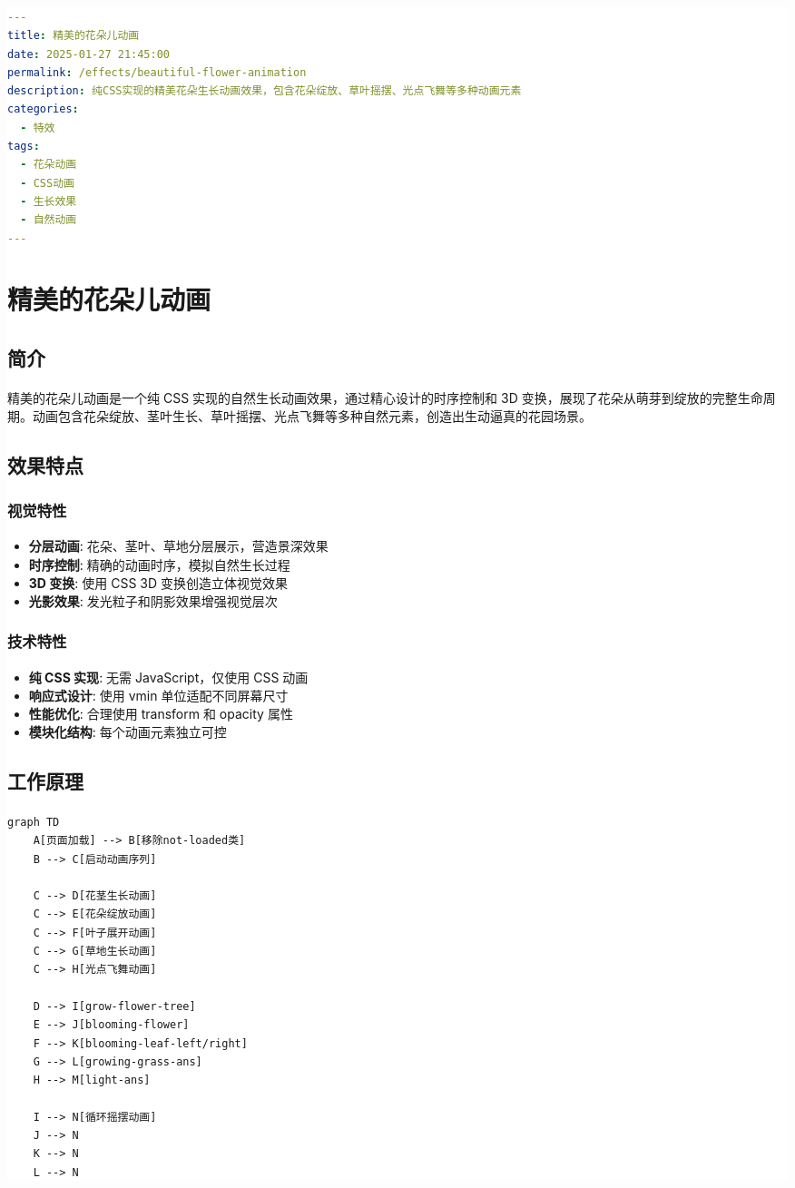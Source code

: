 ```yaml
---
title: 精美的花朵儿动画
date: 2025-01-27 21:45:00
permalink: /effects/beautiful-flower-animation
description: 纯CSS实现的精美花朵生长动画效果，包含花朵绽放、草叶摇摆、光点飞舞等多种动画元素
categories:
  - 特效
tags:
  - 花朵动画
  - CSS动画
  - 生长效果
  - 自然动画
---
```


# 精美的花朵儿动画

## 简介

精美的花朵儿动画是一个纯 CSS 实现的自然生长动画效果，通过精心设计的时序控制和 3D 变换，展现了花朵从萌芽到绽放的完整生命周期。动画包含花朵绽放、茎叶生长、草叶摇摆、光点飞舞等多种自然元素，创造出生动逼真的花园场景。

## 效果特点

### 视觉特性

- **分层动画**: 花朵、茎叶、草地分层展示，营造景深效果
- **时序控制**: 精确的动画时序，模拟自然生长过程
- **3D 变换**: 使用 CSS 3D 变换创造立体视觉效果
- **光影效果**: 发光粒子和阴影效果增强视觉层次

### 技术特性

- **纯 CSS 实现**: 无需 JavaScript，仅使用 CSS 动画
- **响应式设计**: 使用 vmin 单位适配不同屏幕尺寸
- **性能优化**: 合理使用 transform 和 opacity 属性
- **模块化结构**: 每个动画元素独立可控

## 工作原理

```mermaid
graph TD
    A[页面加载] --> B[移除not-loaded类]
    B --> C[启动动画序列]

    C --> D[花茎生长动画]
    C --> E[花朵绽放动画]
    C --> F[叶子展开动画]
    C --> G[草地生长动画]
    C --> H[光点飞舞动画]

    D --> I[grow-flower-tree]
    E --> J[blooming-flower]
    F --> K[blooming-leaf-left/right]
    G --> L[growing-grass-ans]
    H --> M[light-ans]

    I --> N[循环摇摆动画]
    J --> N
    K --> N
    L --> N
```